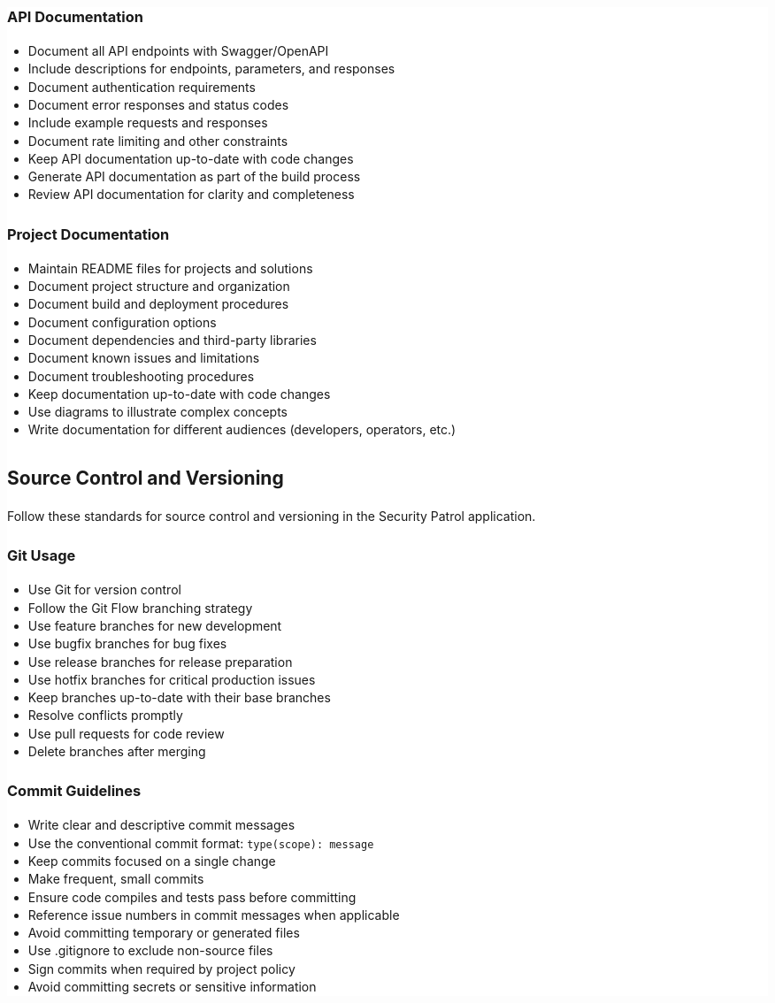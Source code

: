 ### API Documentation
- Document all API endpoints with Swagger/OpenAPI
- Include descriptions for endpoints, parameters, and responses
- Document authentication requirements
- Document error responses and status codes
- Include example requests and responses
- Document rate limiting and other constraints
- Keep API documentation up-to-date with code changes
- Generate API documentation as part of the build process
- Review API documentation for clarity and completeness

### Project Documentation
- Maintain README files for projects and solutions
- Document project structure and organization
- Document build and deployment procedures
- Document configuration options
- Document dependencies and third-party libraries
- Document known issues and limitations
- Document troubleshooting procedures
- Keep documentation up-to-date with code changes
- Use diagrams to illustrate complex concepts
- Write documentation for different audiences (developers, operators, etc.)

## Source Control and Versioning

Follow these standards for source control and versioning in the Security Patrol application.

### Git Usage
- Use Git for version control
- Follow the Git Flow branching strategy
- Use feature branches for new development
- Use bugfix branches for bug fixes
- Use release branches for release preparation
- Use hotfix branches for critical production issues
- Keep branches up-to-date with their base branches
- Resolve conflicts promptly
- Use pull requests for code review
- Delete branches after merging

### Commit Guidelines
- Write clear and descriptive commit messages
- Use the conventional commit format: `type(scope): message`
- Keep commits focused on a single change
- Make frequent, small commits
- Ensure code compiles and tests pass before committing
- Reference issue numbers in commit messages when applicable
- Avoid committing temporary or generated files
- Use .gitignore to exclude non-source files
- Sign commits when required by project policy
- Avoid committing secrets or sensitive information
